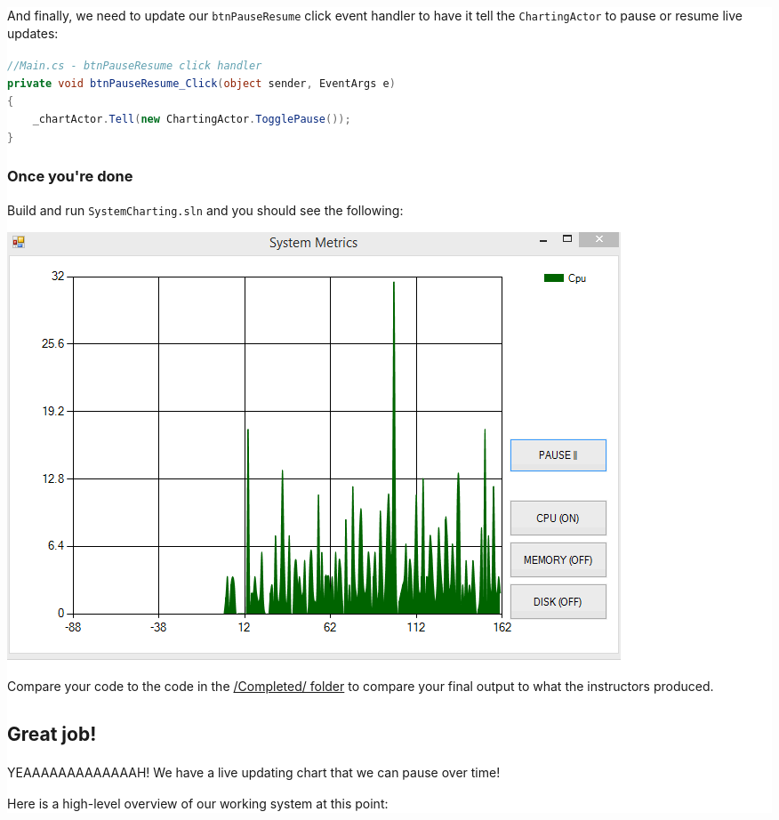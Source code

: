 And finally, we need to update our `btnPauseResume` click event handler to have it tell the `ChartingActor` to pause or resume live updates:

```csharp
//Main.cs - btnPauseResume click handler
private void btnPauseResume_Click(object sender, EventArgs e)
{
    _chartActor.Tell(new ChartingActor.TogglePause());
}
```

### Once you're done
Build and run `SystemCharting.sln` and you should see the following:

![Successful Lesson 4 Output](images/dothis-successful-run4.gif)

Compare your code to the code in the [/Completed/ folder](Completed/) to compare your final output to what the instructors produced.

## Great job!
YEAAAAAAAAAAAAAH! We have a live updating chart that we can pause over time!

Here is a high-level overview of our working system at this point:
